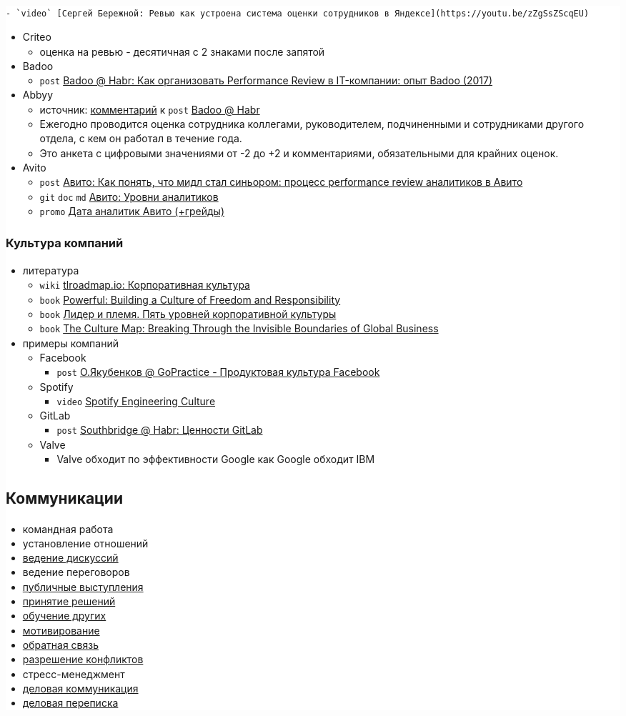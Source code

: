     - `video` [Сергей Бережной: Ревью как устроена система оценки сотрудников в Яндексе](https://youtu.be/zZgSsZScqEU)
  - Criteo
    - оценка на ревью - десятичная с 2 знаками после запятой
  - Badoo
    - `post` [Badoo @ Habr: Как организовать Performance Review в IT-компании: опыт Badoo (2017)](https://habr.com/ru/company/badoo/blog/331570)
  - Abbyy
    - источник: [комментарий](https://habr.com/ru/company/badoo/blog/331570/#comment_10288306) к `post` [Badoo @ Habr](https://habr.com/ru/company/badoo/blog/331570)
    - Ежегодно проводится оценка сотрудника коллегами, руководителем, подчиненными и сотрудниками другого отдела, с кем он работал в течение года.
    - Это анкета с цифровыми значениями от -2 до +2 и комментариями, обязательными для крайних оценок.
  - Avito 
    - `post` [Авито: Как понять, что мидл стал синьором: процесс performance review аналитиков в Авито](https://vc.ru/avito/751697-kak-ponyat-chto-midl-stal-sinorom-process-performance-review-analitikov-v-avito)
    - `git` `doc` `md` [Авито: Уровни аналитиков](https://github.com/avito-tech/playbook/blob/master/analytics-levels.md)
    - `promo` [Дата аналитик Авито (+грейды)](https://avito.tech/analytics)

<a name="culture"></a>
### Культура компаний
- литература 
  - `wiki` [tlroadmap.io: Корпоративная культура](https://tlroadmap.io/roles/integrator/corporate-culture.html)
  - `book` [Powerful: Building a Culture of Freedom and Responsibility](https://www.amazon.com/Powerful-Building-Culture-Freedom-Responsibility/dp/1939714095)
  - `book` [Лидер и племя. Пять уровней корпоративной культуры](https://www.mann-ivanov-ferber.ru/books/lider-i-plemya/)
  - `book` [The Culture Map: Breaking Through the Invisible Boundaries of Global Business](https://www.goodreads.com/book/show/22085568-the-culture-map)
- примеры компаний
  - Facebook 
    - `post` [О.Якубенков @ GoPractice - Продуктовая культура Facebook](https://gopractice.ru/fb-product-culture/)
  - Spotify
    - `video` [Spotify Engineering Culture](https://www.youtube.com/watch?v=fj5y-6AoYfM)
  - GitLab
    - `post` [Southbridge @ Habr: Ценности GitLab](https://habr.com/ru/companies/southbridge/articles/328786/)
  - Valve
    - Valve обходит по эффективности Google как Google обходит IBM

## Коммуникации
- командная работа
- установление отношений
- [ведение дискуссий](#conflict)
- ведение переговоров
- [публичные выступления](#public)
- [принятие решений](#dicision)
- [обучение других](#learn)
- [мотивирование](#motivation)
- [обратная связь](#feedback)
- [разрешение конфликтов](#conflict)
- стресс-менеджмент
- [деловая коммуникация](#external)
- [деловая переписка](#letter)
